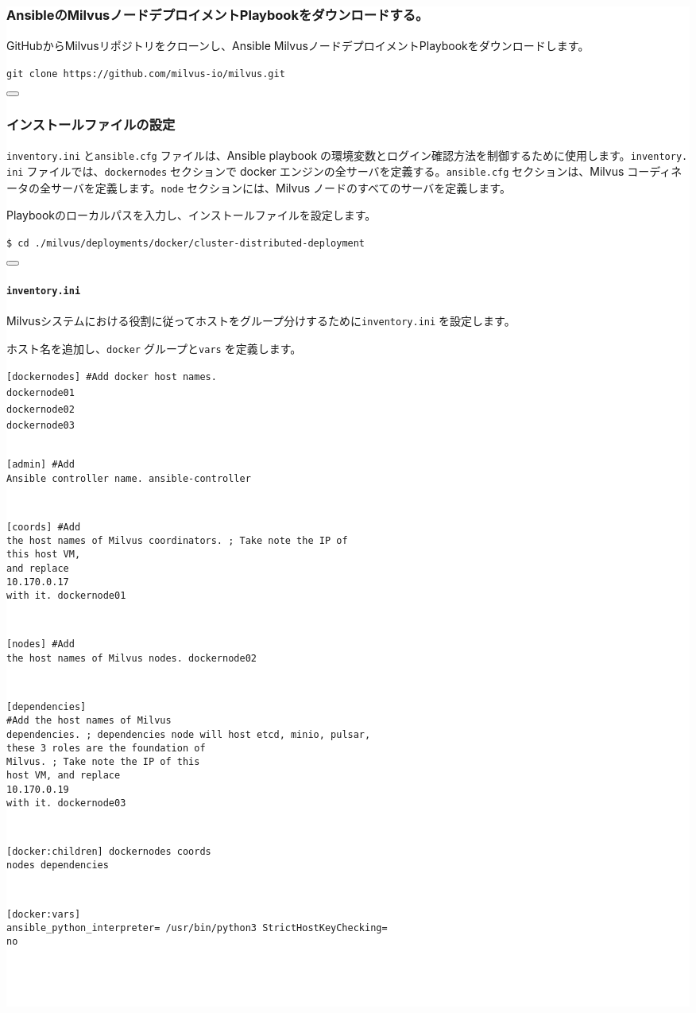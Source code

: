 <h3 id="Download-Ansible-Milvus-node-deployment-Playbook" class="common-anchor-header">AnsibleのMilvusノードデプロイメントPlaybookをダウンロードする。</h3><p>GitHubからMilvusリポジトリをクローンし、Ansible MilvusノードデプロイメントPlaybookをダウンロードします。</p>
<pre><code translate="no">git <span class="hljs-built_in">clone</span> https://github.com/milvus-io/milvus.git
<button class="copy-code-btn"></button></code></pre>
<h3 id="Configure-installation-files" class="common-anchor-header">インストールファイルの設定</h3><p><code translate="no">inventory.ini</code> と<code translate="no">ansible.cfg</code> ファイルは、Ansible playbook の環境変数とログイン確認方法を制御するために使用します。<code translate="no">inventory.ini</code> ファイルでは、<code translate="no">dockernodes</code> セクションで docker エンジンの全サーバを定義する。<code translate="no">ansible.cfg</code> セクションは、Milvus コーディネータの全サーバを定義します。<code translate="no">node</code> セクションには、Milvus ノードのすべてのサーバを定義します。</p>
<p>Playbookのローカルパスを入力し、インストールファイルを設定します。</p>
<pre><code translate="no" class="language-shell">$ <span class="hljs-built_in">cd</span> ./milvus/deployments/docker/cluster-distributed-deployment
<button class="copy-code-btn"></button></code></pre>
<h4 id="inventoryini" class="common-anchor-header"><code translate="no">inventory.ini</code></h4><p>Milvusシステムにおける役割に従ってホストをグループ分けするために<code translate="no">inventory.ini</code> を設定します。</p>
<p>ホスト名を追加し、<code translate="no">docker</code> グループと<code translate="no">vars</code> を定義します。</p>
<pre><code translate="no">[<span class="hljs-meta">dockernodes</span>] <span class="hljs-meta">#Add docker host names.</span>
dockernode01
dockernode02
dockernode03

[<span class="hljs-meta">admin</span>] <span class="hljs-meta">#Add Ansible controller name.</span>
ansible-controller

[<span class="hljs-meta">coords</span>] <span class="hljs-meta">#Add the host names of Milvus coordinators.</span>
; Take note the IP of <span class="hljs-keyword">this</span> host VM, <span class="hljs-keyword">and</span> replace <span class="hljs-number">10.170</span><span class="hljs-number">.0</span><span class="hljs-number">.17</span> <span class="hljs-keyword">with</span> it.
dockernode01

[<span class="hljs-meta">nodes</span>] <span class="hljs-meta">#Add the host names of Milvus nodes.</span>
dockernode02

[<span class="hljs-meta">dependencies</span>] <span class="hljs-meta">#Add the host names of Milvus dependencies.</span>
; dependencies node will host etcd, minio, pulsar, these <span class="hljs-number">3</span> roles are the foundation of Milvus.
; Take note the IP of <span class="hljs-keyword">this</span> host VM, <span class="hljs-keyword">and</span> replace <span class="hljs-number">10.170</span><span class="hljs-number">.0</span><span class="hljs-number">.19</span> <span class="hljs-keyword">with</span> it.
dockernode03

[<span class="hljs-meta">docker:children</span>]
dockernodes
coords
nodes
dependencies

[<span class="hljs-meta">docker:vars</span>]
ansible_python_interpreter= /usr/bin/python3
StrictHostKeyChecking= no
